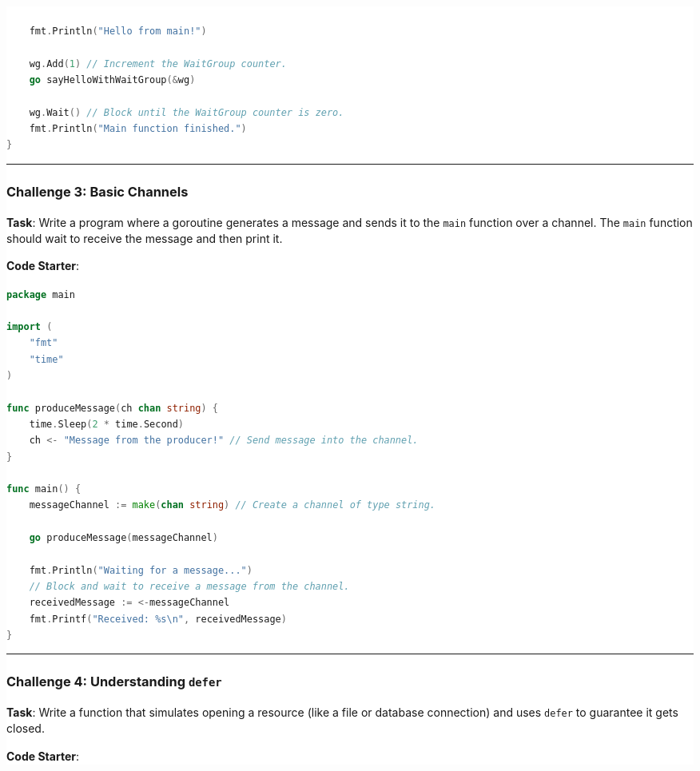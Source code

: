 ```go

	fmt.Println("Hello from main!")

	wg.Add(1) // Increment the WaitGroup counter.
	go sayHelloWithWaitGroup(&wg)

	wg.Wait() // Block until the WaitGroup counter is zero.
	fmt.Println("Main function finished.")
}
```

-----

### Challenge 3: Basic Channels

**Task**: Write a program where a goroutine generates a message and sends it to the `main` function over a channel. The `main` function should wait to receive the message and then print it.

**Code Starter**:

```go
package main

import (
	"fmt"
	"time"
)

func produceMessage(ch chan string) {
	time.Sleep(2 * time.Second)
	ch <- "Message from the producer!" // Send message into the channel.
}

func main() {
	messageChannel := make(chan string) // Create a channel of type string.

	go produceMessage(messageChannel)

	fmt.Println("Waiting for a message...")
	// Block and wait to receive a message from the channel.
	receivedMessage := <-messageChannel
	fmt.Printf("Received: %s\n", receivedMessage)
}
```

-----

### Challenge 4: Understanding `defer`

**Task**: Write a function that simulates opening a resource (like a file or database connection) and uses `defer` to guarantee it gets closed.

**Code Starter**:
